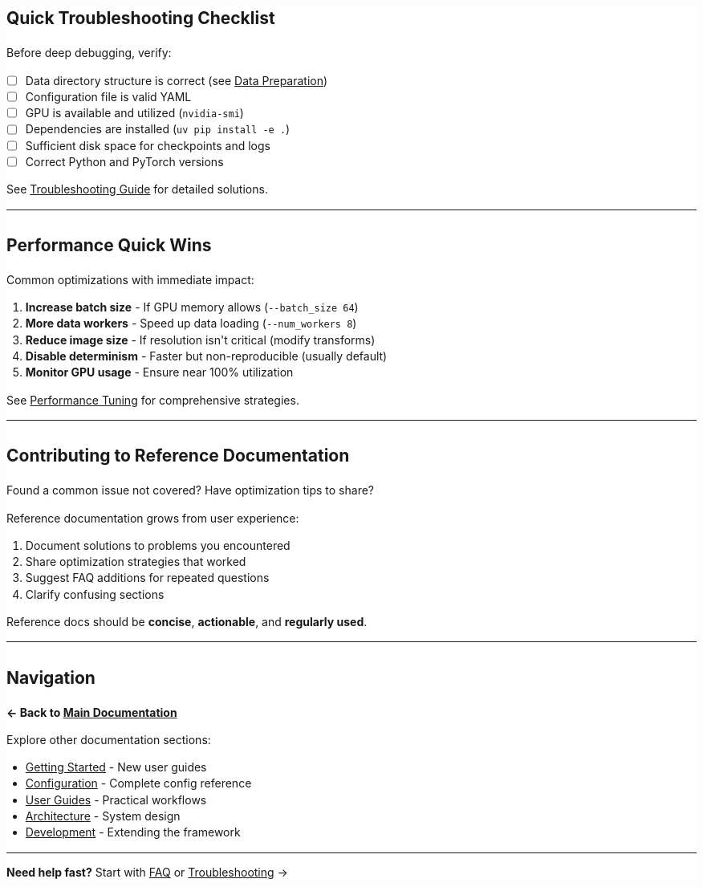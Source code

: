
## Quick Troubleshooting Checklist

Before deep debugging, verify:

- [ ] Data directory structure is correct (see [Data Preparation](../getting-started/data-preparation.md))
- [ ] Configuration file is valid YAML
- [ ] GPU is available and utilized (`nvidia-smi`)
- [ ] Dependencies are installed (`uv pip install -e .`)
- [ ] Sufficient disk space for checkpoints and logs
- [ ] Correct Python and PyTorch versions

See [Troubleshooting Guide](troubleshooting.md) for detailed solutions.

---

## Performance Quick Wins

Common optimizations with immediate impact:

1. **Increase batch size** - If GPU memory allows (`--batch_size 64`)
2. **More data workers** - Speed up data loading (`--num_workers 8`)
3. **Reduce image size** - If resolution isn't critical (modify transforms)
4. **Disable determinism** - Faster but non-reproducible (usually default)
5. **Monitor GPU usage** - Ensure near 100% utilization

See [Performance Tuning](performance-tuning.md) for comprehensive strategies.

---

## Contributing to Reference Documentation

Found a common issue not covered? Have optimization tips to share?

Reference documentation grows from user experience:

1. Document solutions to problems you encountered
2. Share optimization strategies that worked
3. Suggest FAQ additions for repeated questions
4. Clarify confusing sections

Reference docs should be **concise**, **actionable**, and **regularly used**.

---

## Navigation

**← Back to [Main Documentation](../README.md)**

Explore other documentation sections:
- [Getting Started](../getting-started/) - New user guides
- [Configuration](../configuration/) - Complete config reference
- [User Guides](../user-guides/) - Practical workflows
- [Architecture](../architecture/) - System design
- [Development](../development/) - Extending the framework

---

**Need help fast?** Start with [FAQ](faq.md) or [Troubleshooting](troubleshooting.md) →
